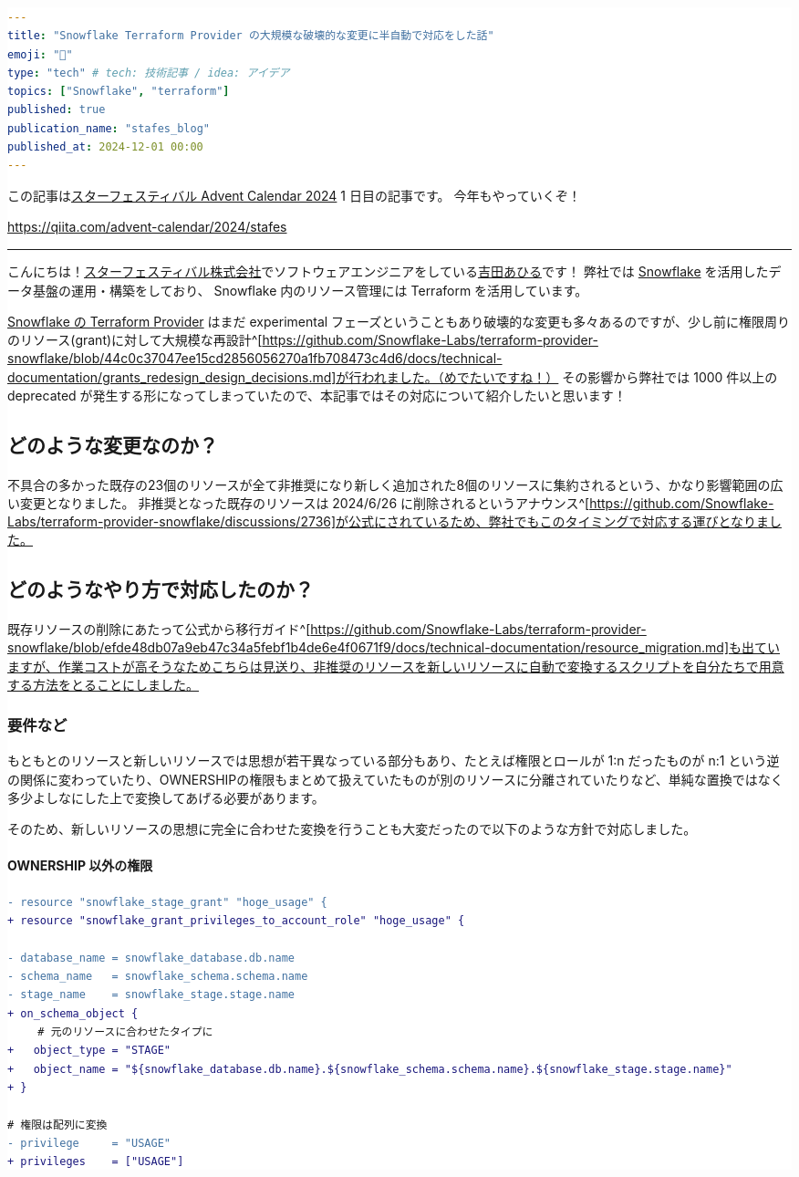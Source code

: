 ```yaml
---
title: "Snowflake Terraform Provider の大規模な破壊的な変更に半自動で対応をした話"
emoji: "🎉"
type: "tech" # tech: 技術記事 / idea: アイデア
topics: ["Snowflake", "terraform"]
published: true
publication_name: "stafes_blog"
published_at: 2024-12-01 00:00
---
```


この記事は[スターフェスティバル Advent Calendar 2024](https://qiita.com/advent-calendar/2024/stafes) 1 日目の記事です。
今年もやっていくぞ！

https://qiita.com/advent-calendar/2024/stafes

---

こんにちは！[スターフェスティバル株式会社](https://stafes.co.jp/)でソフトウェアエンジニアをしている[吉田あひる](https://twitter.com/strtyuu)です！
弊社では [Snowflake](https://www.snowflake.com/ja/) を活用したデータ基盤の運用・構築をしており、 Snowflake 内のリソース管理には Terraform を活用しています。

[Snowflake の Terraform Provider](https://github.com/Snowflake-Labs/terraform-provider-snowflake/) はまだ experimental フェーズということもあり破壊的な変更も多々あるのですが、少し前に権限周りのリソース(grant)に対して大規模な再設計^[https://github.com/Snowflake-Labs/terraform-provider-snowflake/blob/44c0c37047ee15cd2856056270a1fb708473c4d6/docs/technical-documentation/grants_redesign_design_decisions.md]が行われました。（めでたいですね！）
その影響から弊社では 1000 件以上の deprecated が発生する形になってしまっていたので、本記事ではその対応について紹介したいと思います！

## どのような変更なのか？
不具合の多かった既存の23個のリソースが全て非推奨になり新しく追加された8個のリソースに集約されるという、かなり影響範囲の広い変更となりました。
非推奨となった既存のリソースは 2024/6/26 に削除されるというアナウンス^[https://github.com/Snowflake-Labs/terraform-provider-snowflake/discussions/2736]が公式にされているため、弊社でもこのタイミングで対応する運びとなりました。

## どのようなやり方で対応したのか？
既存リソースの削除にあたって公式から移行ガイド^[https://github.com/Snowflake-Labs/terraform-provider-snowflake/blob/efde48db07a9eb47c34a5febf1b4de6e4f0671f9/docs/technical-documentation/resource_migration.md]も出ていますが、作業コストが高そうなためこちらは見送り、非推奨のリソースを新しいリソースに自動で変換するスクリプトを自分たちで用意する方法をとることにしました。

### 要件など
もともとのリソースと新しいリソースでは思想が若干異なっている部分もあり、たとえば権限とロールが 1:n だったものが n:1 という逆の関係に変わっていたり、OWNERSHIPの権限もまとめて扱えていたものが別のリソースに分離されていたりなど、単純な置換ではなく多少よしなにした上で変換してあげる必要があります。

そのため、新しいリソースの思想に完全に合わせた変換を行うことも大変だったので以下のような方針で対応しました。

#### OWNERSHIP 以外の権限
```diff
- resource "snowflake_stage_grant" "hoge_usage" {
+ resource "snowflake_grant_privileges_to_account_role" "hoge_usage" {

- database_name = snowflake_database.db.name
- schema_name   = snowflake_schema.schema.name
- stage_name    = snowflake_stage.stage.name
+ on_schema_object {
　   # 元のリソースに合わせたタイプに
+   object_type = "STAGE"
+   object_name = "${snowflake_database.db.name}.${snowflake_schema.schema.name}.${snowflake_stage.stage.name}"
+ }

# 権限は配列に変換
- privilege     = "USAGE"
+ privileges    = ["USAGE"]

```